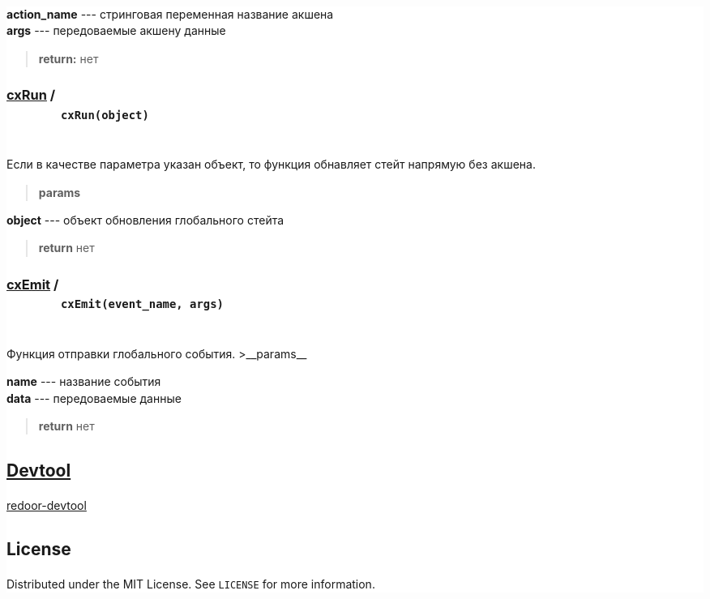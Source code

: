 __action_name__ --- стринговая переменная название акшена <br/>
__args__ --- передоваемые акшену данные <br/>

> **return:**
нет



<h3>
    <a href="#cxRun-object" id="cxRun-object">cxRun</a> /
    <code>
        cxRun(object)
    </code>
</h3>

Если в качестве параметра указан объект, то функция обнавляет стейт напрямую без акшена.
 >__params__

__object__ --- объект обновления глобального стейта <br/>
 >__return__
 нет




<h3>
    <a href="#cxEmit" id="cxEmit">cxEmit</a> /
    <code>
        cxEmit(event_name, args)
    </code>
</h3>
Функция отправки глобального события.
>__params__

 __name__ --- название события <br/>
 __data__ --- передоваемые данные <br/>

>__return__
  нет


## [Devtool](#devtool)

[redoor-devtool](https://github.com/rubender/redoor-devtool)








## License

Distributed under the MIT License. See `LICENSE` for more information.







